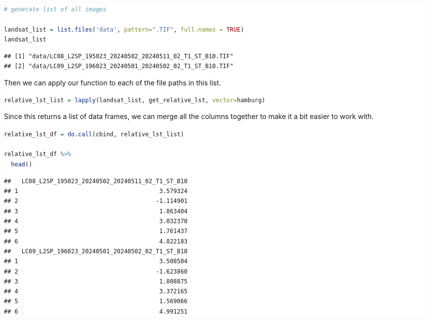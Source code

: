 ``` r
# generate list of all images

landsat_list = list.files('data', pattern=".TIF", full.names = TRUE)
landsat_list
```

    ## [1] "data/LC08_L2SP_195023_20240502_20240511_02_T1_ST_B10.TIF"
    ## [2] "data/LC09_L2SP_196023_20240501_20240502_02_T1_ST_B10.TIF"

Then we can apply our function to each of the file paths in this list.

``` r
relative_lst_list = lapply(landsat_list, get_relative_lst, vector=hamburg)
```

Since this returns a list of data frames, we can merge all the columns
together to make it a bit easier to work with.

``` r
relative_lst_df = do.call(cbind, relative_lst_list)

relative_lst_df %>%
  head()
```

    ##   LC08_L2SP_195023_20240502_20240511_02_T1_ST_B10
    ## 1                                        3.579324
    ## 2                                       -1.114901
    ## 3                                        1.863404
    ## 4                                        3.032370
    ## 5                                        1.761437
    ## 6                                        4.822183
    ##   LC09_L2SP_196023_20240501_20240502_02_T1_ST_B10
    ## 1                                        3.508504
    ## 2                                       -1.623860
    ## 3                                        1.808875
    ## 4                                        3.372165
    ## 5                                        1.569066
    ## 6                                        4.991251
